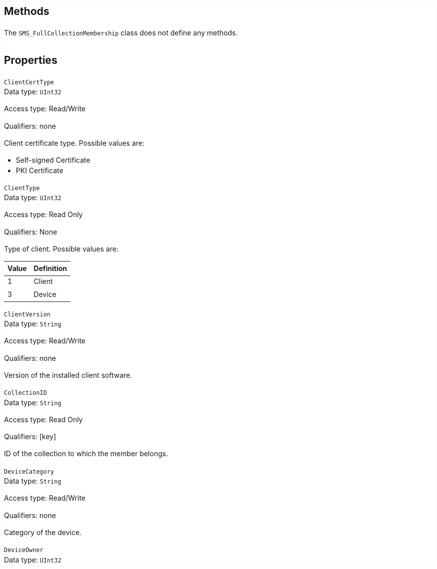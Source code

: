 ## Methods  
 The `SMS_FullCollectionMembership` class does not define any methods.  

## Properties  
 `ClientCertType`  
 Data type: `UInt32`  

 Access type: Read/Write  

 Qualifiers: none  

 Client certificate type. Possible values are:  

- Self-signed Certificate  
- PKI Certificate  

 `ClientType`  
 Data type: `UInt32`  

 Access type: Read Only  

 Qualifiers: None  

 Type of client. Possible values are:  

|Value|Definition|
|----|----|
|1|Client|  
|3|Device|  

 `ClientVersion`  
 Data type: `String`  

 Access type: Read/Write  

 Qualifiers: none  

 Version of the installed client software.  

 `CollectionID`  
 Data type: `String`  

 Access type: Read Only  

 Qualifiers: [key]  

 ID of the collection to which the member belongs.  

 `DeviceCategory`  
 Data type: `String`  

 Access type: Read/Write  

 Qualifiers: none  

 Category of the device.  

 `DeviceOwner`  
 Data type: `UInt32`  
